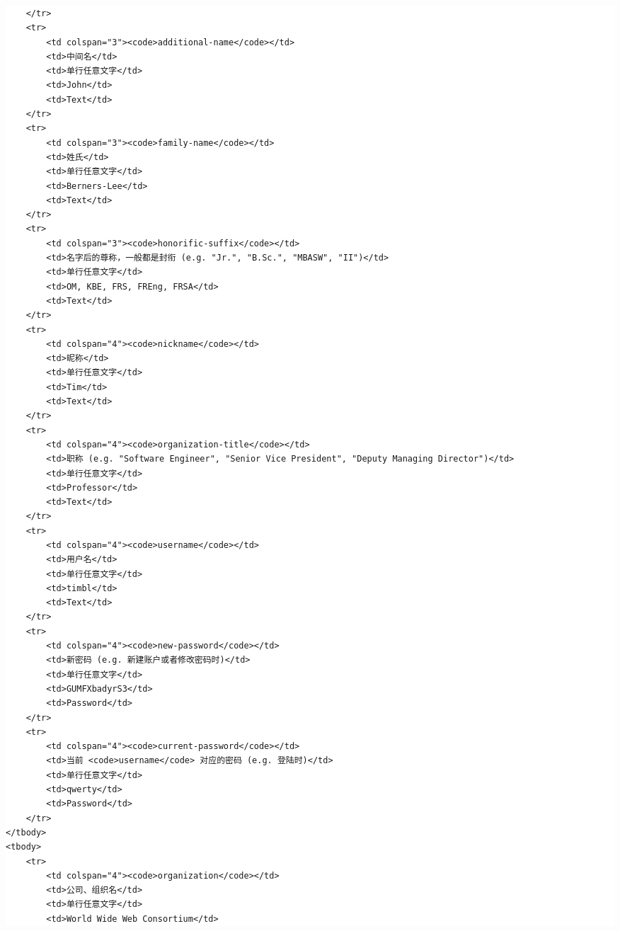 		</tr>
		<tr>
			<td colspan="3"><code>additional-name</code></td>
			<td>中间名</td>
			<td>单行任意文字</td>
			<td>John</td>
			<td>Text</td>
		</tr>
		<tr>
			<td colspan="3"><code>family-name</code></td>
			<td>姓氏</td>
			<td>单行任意文字</td>
			<td>Berners-Lee</td>
			<td>Text</td>
		</tr>
		<tr>
			<td colspan="3"><code>honorific-suffix</code></td>
			<td>名字后的尊称，一般都是封衔 (e.g. "Jr.", "B.Sc.", "MBASW", "II")</td>
			<td>单行任意文字</td>
			<td>OM, KBE, FRS, FREng, FRSA</td>
			<td>Text</td>
		</tr>
		<tr>
			<td colspan="4"><code>nickname</code></td>
			<td>昵称</td>
			<td>单行任意文字</td>
			<td>Tim</td>
			<td>Text</td>
		</tr>
		<tr>
			<td colspan="4"><code>organization-title</code></td>
			<td>职称 (e.g. "Software Engineer", "Senior Vice President", "Deputy Managing Director")</td>
			<td>单行任意文字</td>
			<td>Professor</td>
			<td>Text</td>
		</tr>
		<tr>
			<td colspan="4"><code>username</code></td>
			<td>用户名</td>
			<td>单行任意文字</td>
			<td>timbl</td>
			<td>Text</td>
		</tr>
		<tr>
			<td colspan="4"><code>new-password</code></td>
			<td>新密码 (e.g. 新建账户或者修改密码时)</td>
			<td>单行任意文字</td>
			<td>GUMFXbadyrS3</td>
			<td>Password</td>
		</tr>
		<tr>
			<td colspan="4"><code>current-password</code></td>
			<td>当前 <code>username</code> 对应的密码 (e.g. 登陆时)</td>
			<td>单行任意文字</td>
			<td>qwerty</td>
			<td>Password</td>
		</tr>
	</tbody>
	<tbody>
		<tr>
			<td colspan="4"><code>organization</code></td>
			<td>公司、组织名</td>
			<td>单行任意文字</td>
			<td>World Wide Web Consortium</td>